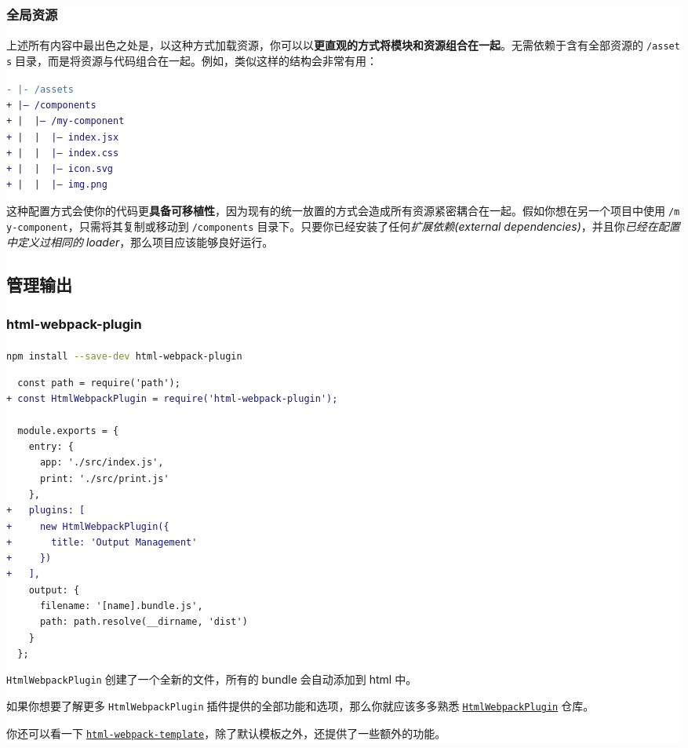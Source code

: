 ### 全局资源

上述所有内容中最出色之处是，以这种方式加载资源，你可以以**更直观的方式将模块和资源组合在一起**。无需依赖于含有全部资源的 `/assets` 目录，而是将资源与代码组合在一起。例如，类似这样的结构会非常有用：

```diff
- |- /assets
+ |– /components
+ |  |– /my-component
+ |  |  |– index.jsx
+ |  |  |– index.css
+ |  |  |– icon.svg
+ |  |  |– img.png
```

这种配置方式会使你的代码更**具备可移植性**，因为现有的统一放置的方式会造成所有资源紧密耦合在一起。假如你想在另一个项目中使用 `/my-component`，只需将其复制或移动到 `/components` 目录下。只要你已经安装了任何*扩展依赖(external dependencies)*，并且你*已经在配置中定义过相同的 loader*，那么项目应该能够良好运行。

## 管理输出

### html-webpack-plugin

```bash
npm install --save-dev html-webpack-plugin
```

```diff
  const path = require('path');
+ const HtmlWebpackPlugin = require('html-webpack-plugin');

  module.exports = {
    entry: {
      app: './src/index.js',
      print: './src/print.js'
    },
+   plugins: [
+     new HtmlWebpackPlugin({
+       title: 'Output Management'
+     })
+   ],
    output: {
      filename: '[name].bundle.js',
      path: path.resolve(__dirname, 'dist')
    }
  };
```

 `HtmlWebpackPlugin` 创建了一个全新的文件，所有的 bundle 会自动添加到 html 中。

如果你想要了解更多 `HtmlWebpackPlugin` 插件提供的全部功能和选项，那么你就应该多多熟悉 [`HtmlWebpackPlugin`](https://github.com/jantimon/html-webpack-plugin) 仓库。

你还可以看一下 [`html-webpack-template`](https://github.com/jaketrent/html-webpack-template)，除了默认模板之外，还提供了一些额外的功能。

